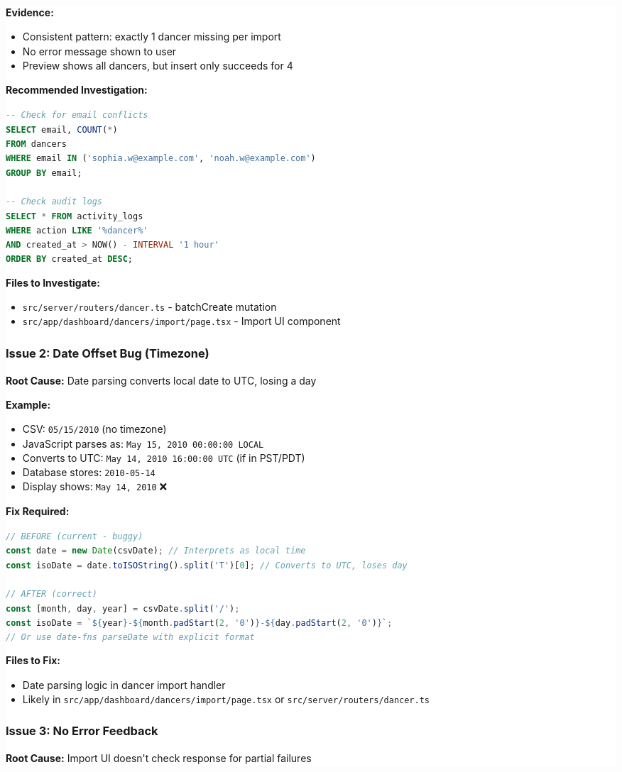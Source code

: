 **Evidence:**
- Consistent pattern: exactly 1 dancer missing per import
- No error message shown to user
- Preview shows all dancers, but insert only succeeds for 4

**Recommended Investigation:**
```sql
-- Check for email conflicts
SELECT email, COUNT(*)
FROM dancers
WHERE email IN ('sophia.w@example.com', 'noah.w@example.com')
GROUP BY email;

-- Check audit logs
SELECT * FROM activity_logs
WHERE action LIKE '%dancer%'
AND created_at > NOW() - INTERVAL '1 hour'
ORDER BY created_at DESC;
```

**Files to Investigate:**
- `src/server/routers/dancer.ts` - batchCreate mutation
- `src/app/dashboard/dancers/import/page.tsx` - Import UI component

### Issue 2: Date Offset Bug (Timezone)

**Root Cause:** Date parsing converts local date to UTC, losing a day

**Example:**
- CSV: `05/15/2010` (no timezone)
- JavaScript parses as: `May 15, 2010 00:00:00 LOCAL`
- Converts to UTC: `May 14, 2010 16:00:00 UTC` (if in PST/PDT)
- Database stores: `2010-05-14`
- Display shows: `May 14, 2010` ❌

**Fix Required:**
```typescript
// BEFORE (current - buggy)
const date = new Date(csvDate); // Interprets as local time
const isoDate = date.toISOString().split('T')[0]; // Converts to UTC, loses day

// AFTER (correct)
const [month, day, year] = csvDate.split('/');
const isoDate = `${year}-${month.padStart(2, '0')}-${day.padStart(2, '0')}`;
// Or use date-fns parseDate with explicit format
```

**Files to Fix:**
- Date parsing logic in dancer import handler
- Likely in `src/app/dashboard/dancers/import/page.tsx` or `src/server/routers/dancer.ts`

### Issue 3: No Error Feedback

**Root Cause:** Import UI doesn't check response for partial failures
